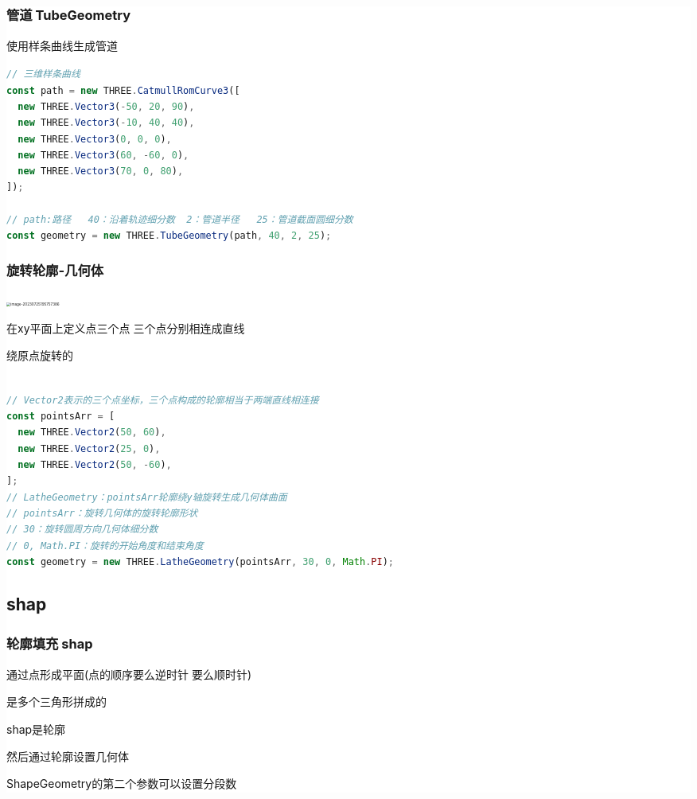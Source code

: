 ### 管道 TubeGeometry

使用样条曲线生成管道

```js
// 三维样条曲线
const path = new THREE.CatmullRomCurve3([
  new THREE.Vector3(-50, 20, 90),
  new THREE.Vector3(-10, 40, 40),
  new THREE.Vector3(0, 0, 0),
  new THREE.Vector3(60, -60, 0),
  new THREE.Vector3(70, 0, 80),
]);

// path:路径   40：沿着轨迹细分数  2：管道半径   25：管道截面圆细分数
const geometry = new THREE.TubeGeometry(path, 40, 2, 25);
```

### 旋转轮廓-几何体

<img src="../../assests/image-20230725195757386.png" alt="image-20230725195757386" style="zoom:33%;" />

在xy平面上定义点三个点 三个点分别相连成直线

绕原点旋转的

```js

// Vector2表示的三个点坐标，三个点构成的轮廓相当于两端直线相连接
const pointsArr = [
  new THREE.Vector2(50, 60),
  new THREE.Vector2(25, 0),
  new THREE.Vector2(50, -60),
];
// LatheGeometry：pointsArr轮廓绕y轴旋转生成几何体曲面
// pointsArr：旋转几何体的旋转轮廓形状
// 30：旋转圆周方向几何体细分数
// 0, Math.PI：旋转的开始角度和结束角度
const geometry = new THREE.LatheGeometry(pointsArr, 30, 0, Math.PI);
```

## shap

### 轮廓填充 shap

通过点形成平面(点的顺序要么逆时针 要么顺时针)

是多个三角形拼成的

shap是轮廓

然后通过轮廓设置几何体

ShapeGeometry的第二个参数可以设置分段数
